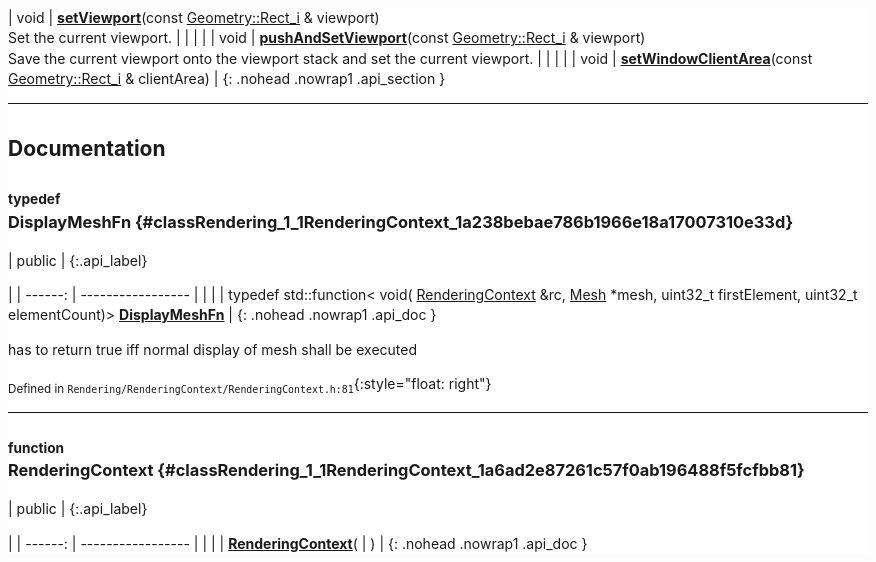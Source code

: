 | void | **[setViewport](#classRendering_1_1RenderingContext_1a1b02d0cb8c8ce8f8e9427f6262745aca)**(const [Geometry::Rect_i](namespaceGeometry#namespaceGeometry_1a22750be67fc5d15a039c6db8ef7406ad) & viewport) <br/> Set the current viewport. |
|  | |
| void | **[pushAndSetViewport](#classRendering_1_1RenderingContext_1a1e66b522037564f746b87352d5f6d238)**(const [Geometry::Rect_i](namespaceGeometry#namespaceGeometry_1a22750be67fc5d15a039c6db8ef7406ad) & viewport) <br/> Save the current viewport onto the viewport stack and set the current viewport. |
|  | |
| void | **[setWindowClientArea](#classRendering_1_1RenderingContext_1a097e28b10a39f06450695700934ede9c)**(const [Geometry::Rect_i](namespaceGeometry#namespaceGeometry_1a22750be67fc5d15a039c6db8ef7406ad) & clientArea) |
{: .nohead .nowrap1 .api_section }


-------------------------------------------------------------------

## Documentation

### <small>typedef</small><br/> DisplayMeshFn {#classRendering_1_1RenderingContext_1a238bebae786b1966e18a17007310e33d}

| public |
{:.api_label}

|
| ------: | ----------------- |
|  |
| typedef std::function< void( [RenderingContext](classRendering_1_1RenderingContext) &rc, [Mesh](classRendering_1_1Mesh) *mesh, uint32_t firstElement, uint32_t elementCount)> **[DisplayMeshFn](#classRendering_1_1RenderingContext_1a238bebae786b1966e18a17007310e33d)**  |
{: .nohead .nowrap1 .api_doc }

has to return true iff normal display of mesh shall be executed





<sub>Defined in `Rendering/RenderingContext/RenderingContext.h:81`</sub>{:style="float: right"}

-------------------------------------------------------------------

### <small>function</small><br/> RenderingContext {#classRendering_1_1RenderingContext_1a6ad2e87261c57f0ab196488f5fcfbb81}

| public |
{:.api_label}

|
| ------: | ----------------- |
|  |
|  **[RenderingContext](#classRendering_1_1RenderingContext_1a6ad2e87261c57f0ab196488f5fcfbb81)**( |  ) |
{: .nohead .nowrap1 .api_doc }


